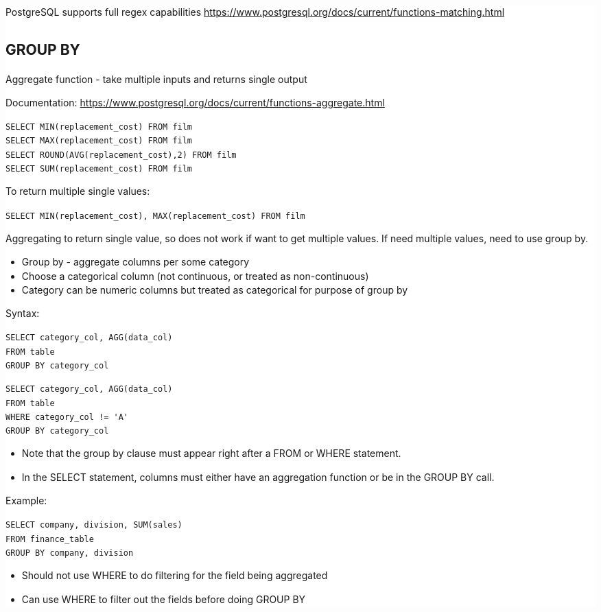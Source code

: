 PostgreSQL supports full regex capabilities https://www.postgresql.org/docs/current/functions-matching.html


## GROUP BY

Aggregate function - take multiple inputs and returns single output

Documentation: https://www.postgresql.org/docs/current/functions-aggregate.html


```
SELECT MIN(replacement_cost) FROM film
SELECT MAX(replacement_cost) FROM film
SELECT ROUND(AVG(replacement_cost),2) FROM film
SELECT SUM(replacement_cost) FROM film
```

To return multiple single values:

`SELECT MIN(replacement_cost), MAX(replacement_cost) FROM film`

Aggregating to return single value, so does not work if want to get multiple values. If need multiple values, need to use group by.

* Group by - aggregate columns per some category
* Choose a categorical column (not continuous, or treated as non-continuous)
* Category can be numeric columns but treated as categorical for purpose of group by

Syntax:

```
SELECT category_col, AGG(data_col)
FROM table
GROUP BY category_col
```

```
SELECT category_col, AGG(data_col)
FROM table
WHERE category_col != 'A'
GROUP BY category_col
```

* Note that the group by clause must appear right after a FROM or WHERE statement.

* In the SELECT statement, columns must either have an aggregation function or be in the GROUP BY call.

Example:

```
SELECT company, division, SUM(sales)
FROM finance_table
GROUP BY company, division
```

* Should not use WHERE to do filtering for the field being aggregated

* Can use WHERE to filter out the fields before doing GROUP BY
